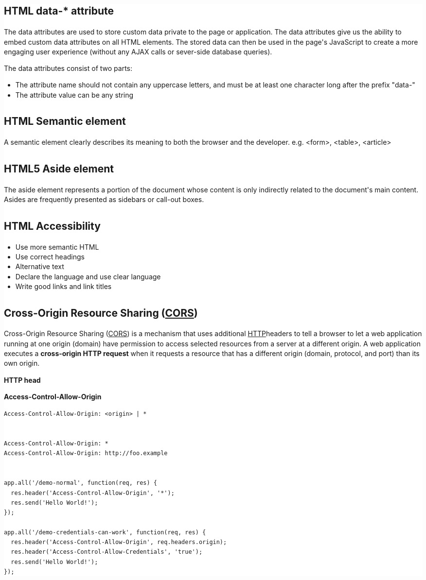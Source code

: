 ## HTML data-\* attribute

The data attributes are used to store custom data private to the page or application. The data attributes give us the ability to embed custom data attributes on all HTML elements. The stored data can then be used in the page's JavaScript to create a more engaging user experience \(without any AJAX calls or sever-side database queries\). 

The data attributes consist of two parts:

* The attribute name should not contain any uppercase letters, and must be at least one character long after the prefix "data-"
* The attribute value can be any string

## HTML Semantic element

A semantic element clearly describes its meaning to both the browser and the developer. e.g. &lt;form&gt;, &lt;table&gt;, &lt;article&gt;

## HTML5 Aside element

The aside element represents a portion of the document whose content is only indirectly related to the document's main content. Asides are frequently presented as sidebars or call-out boxes.

## HTML Accessibility

* Use more semantic HTML
* Use correct headings
* Alternative text
* Declare the language and use clear language
* Write good links and link titles



## Cross-Origin Resource Sharing \([CORS](https://developer.mozilla.org/en-US/docs/Glossary/CORS)\) 

Cross-Origin Resource Sharing \([CORS](https://developer.mozilla.org/en-US/docs/Glossary/CORS)\) is a mechanism that uses additional [HTTP](https://developer.mozilla.org/en-US/docs/Glossary/HTTP)headers to tell a browser to let a web application running at one origin \(domain\) have permission to access selected resources from a server at a different origin. A web application executes a **cross-origin HTTP request** when it requests a resource that has a different origin \(domain, protocol, and port\) than its own origin.

 **HTTP head**

**Access-Control-Allow-Origin**

```text
Access-Control-Allow-Origin: <origin> | *


Access-Control-Allow-Origin: *
Access-Control-Allow-Origin: http://foo.example


app.all('/demo-normal', function(req, res) {
  res.header('Access-Control-Allow-Origin', '*');
  res.send('Hello World!');
});

app.all('/demo-credentials-can-work', function(req, res) {
  res.header('Access-Control-Allow-Origin', req.headers.origin);
  res.header('Access-Control-Allow-Credentials', 'true');
  res.send('Hello World!');
});
```